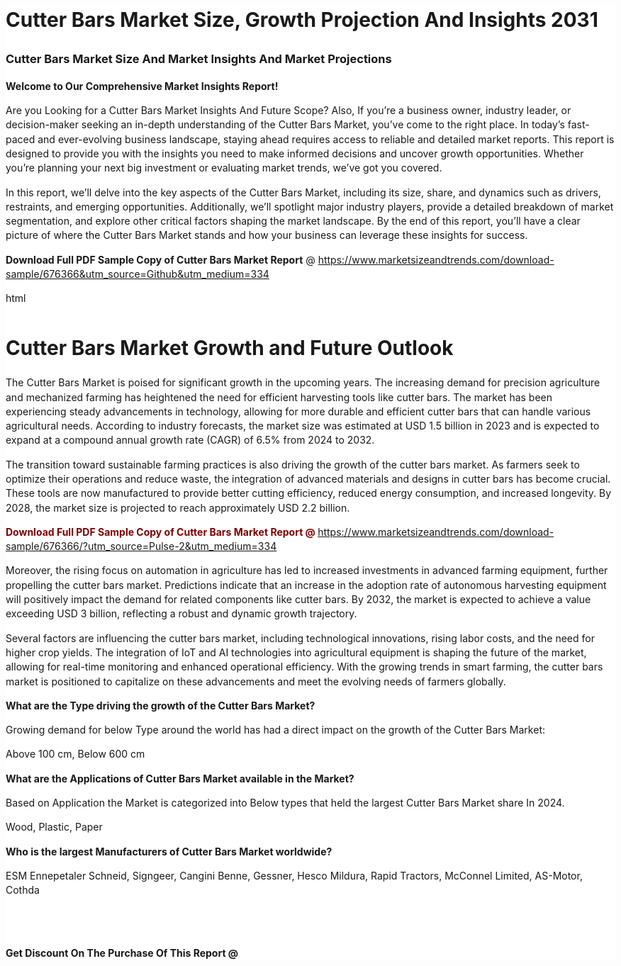 <h1>Cutter Bars Market Size, Growth Projection And Insights 2031</h1><div class="" data-test-id=""><h3><span class="">Cutter Bars Market Size And Market Insights And Market Projections</span></h3></div><div class="" data-test-id=""><p><strong>Welcome to Our Comprehensive Market Insights Report!</strong></p><p>Are you Looking for a Cutter Bars Market Insights And Future Scope? Also, If you&rsquo;re a business owner, industry leader, or decision-maker seeking an in-depth understanding of the Cutter Bars Market, you&rsquo;ve come to the right place. In today&rsquo;s fast-paced and ever-evolving business landscape, staying ahead requires access to reliable and detailed market reports. This report is designed to provide you with the insights you need to make informed decisions and uncover growth opportunities. Whether you&rsquo;re planning your next big investment or evaluating market trends, we&rsquo;ve got you covered.</p><p>In this report, we&rsquo;ll delve into the key aspects of the Cutter Bars Market, including its size, share, and dynamics such as drivers, restraints, and emerging opportunities. Additionally, we&rsquo;ll spotlight major industry players, provide a detailed breakdown of market segmentation, and explore other critical factors shaping the market landscape. By the end of this report, you&rsquo;ll have a clear picture of where the Cutter Bars Market stands and how your business can leverage these insights for success.</p><p><strong>Download Full PDF Sample Copy of Cutter Bars Market Report</strong> @ <a href="https://www.marketsizeandtrends.com/download-sample/676366&utm_source=Github&utm_medium=334" target="_blank">https://www.marketsizeandtrends.com/download-sample/676366&utm_source=Github&utm_medium=334</a></p></div><div class="" data-test-id=""><p><span class="">html<!DOCTYPE html><html lang="en"><head> <meta charset="UTF-8"> <meta name="viewport" content="width=device-width, initial-scale=1.0"> <title>Cutter Bars Market Growth and Outlook</title></head><body> <h1>Cutter Bars Market Growth and Future Outlook</h1> <p>The Cutter Bars Market is poised for significant growth in the upcoming years. The increasing demand for precision agriculture and mechanized farming has heightened the need for efficient harvesting tools like cutter bars. The market has been experiencing steady advancements in technology, allowing for more durable and efficient cutter bars that can handle various agricultural needs. According to industry forecasts, the market size was estimated at USD 1.5 billion in 2023 and is expected to expand at a compound annual growth rate (CAGR) of 6.5% from 2024 to 2032.</p> <p>The transition toward sustainable farming practices is also driving the growth of the cutter bars market. As farmers seek to optimize their operations and reduce waste, the integration of advanced materials and designs in cutter bars has become crucial. These tools are now manufactured to provide better cutting efficiency, reduced energy consumption, and increased longevity. By 2028, the market size is projected to reach approximately USD 2.2 billion.</p> <p><strong><span style="color: #800000;">Download Full PDF Sample Copy of Cutter Bars Market Report @</span>&nbsp;</strong><a href="https://www.marketsizeandtrends.com/download-sample/676366/?utm_source=Pulse-2&amp;utm_medium=334">https://www.marketsizeandtrends.com/download-sample/676366/?utm_source=Pulse-2&amp;utm_medium=334</a></p> <p>Moreover, the rising focus on automation in agriculture has led to increased investments in advanced farming equipment, further propelling the cutter bars market. Predictions indicate that an increase in the adoption rate of autonomous harvesting equipment will positively impact the demand for related components like cutter bars. By 2032, the market is expected to achieve a value exceeding USD 3 billion, reflecting a robust and dynamic growth trajectory.</p> <p>Several factors are influencing the cutter bars market, including technological innovations, rising labor costs, and the need for higher crop yields. The integration of IoT and AI technologies into agricultural equipment is shaping the future of the market, allowing for real-time monitoring and enhanced operational efficiency. With the growing trends in smart farming, the cutter bars market is positioned to capitalize on these advancements and meet the evolving needs of farmers globally.</p></body></html></span></p><p><strong><span class="">What are the&nbsp;Type driving the growth of the Cutter Bars Market?</span></strong></p></div><div class="" data-test-id=""><p><span class="">Growing demand for below Type around the world has had a direct impact on the growth of the Cutter Bars Market:</span></p></div><div class="" data-test-id=""><p>Above 100 cm, Below 600 cm</p><p><span class=""><strong>What are the&nbsp;Applications&nbsp;of Cutter Bars Market available in the Market?</strong></span></p></div><div class="" data-test-id=""><p><span class="">Based on Application the Market is categorized into Below types that held the largest Cutter Bars Market share In 2024.</span></p></div><div class="" data-test-id=""><p><span class="">Wood, Plastic, Paper</span></p><p><span class=""><strong>Who is the largest Manufacturers of Cutter Bars Market worldwide?</strong></span></p></div><div class="" data-test-id=""><p><span class="">ESM Ennepetaler Schneid, Signgeer, Cangini Benne, Gessner, Hesco Mildura, Rapid Tractors, McConnel Limited, AS-Motor, Cothda</span></p></div><div class="" data-test-id="">&nbsp;</div><div class="" data-test-id="">&nbsp;</div><div class="" data-test-id=""><p><span class=""><strong>Get Discount On The Purchase Of This Report @</strong>